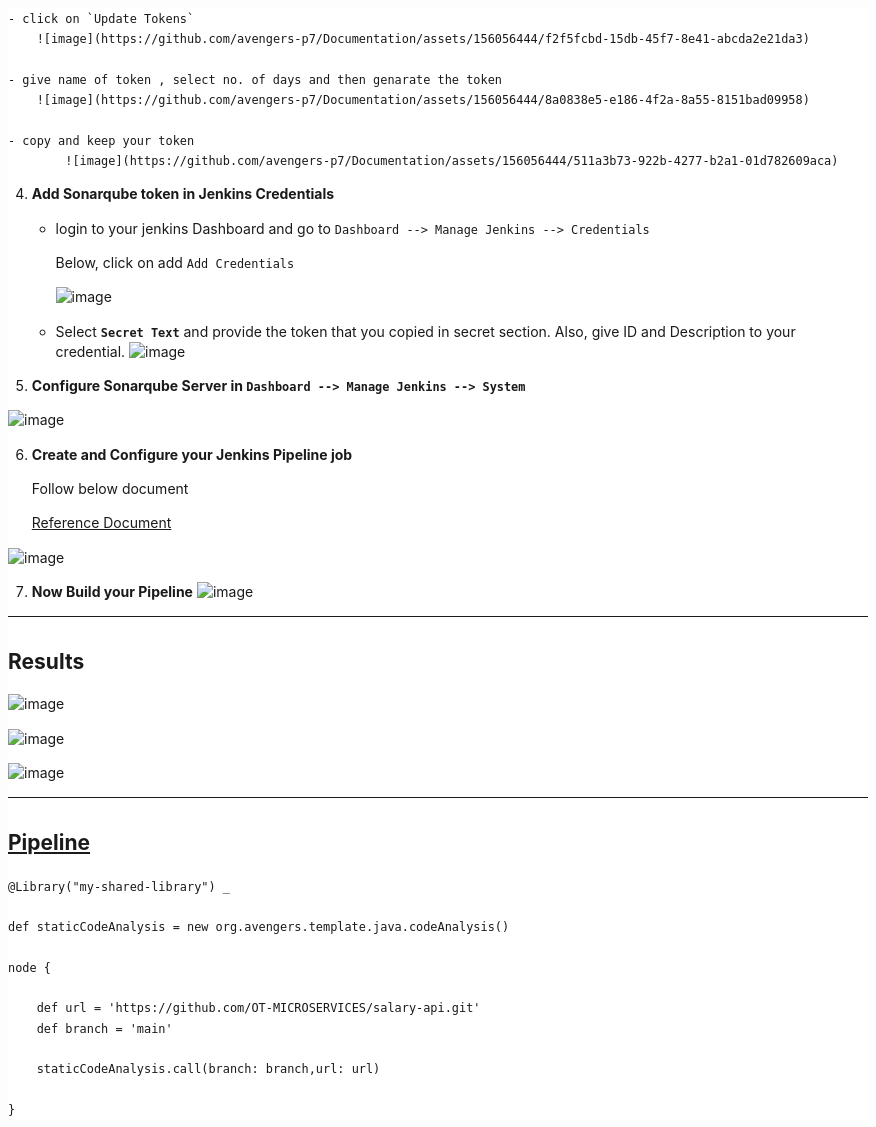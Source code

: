 	- click on `Update Tokens`
		![image](https://github.com/avengers-p7/Documentation/assets/156056444/f2f5fcbd-15db-45f7-8e41-abcda2e21da3)

 	- give name of token , select no. of days and then genarate the token
		![image](https://github.com/avengers-p7/Documentation/assets/156056444/8a0838e5-e186-4f2a-8a55-8151bad09958)

  	- copy and keep your token
     		![image](https://github.com/avengers-p7/Documentation/assets/156056444/511a3b73-922b-4277-b2a1-01d782609aca)
     

4. **Add Sonarqube token in Jenkins Credentials**
   	- login to your jenkins Dashboard and go to `Dashboard --> Manage Jenkins --> Credentials`

   	  	Below, click on add `Add Credentials`

		![image](https://github.com/avengers-p7/Documentation/assets/156056444/125c1d80-6342-4e24-9d0d-4f122ddeaf95)
  
	- Select **`Secret Text`** and provide the token that you copied in secret section. Also, give ID and Description to your credential.
		![image](https://github.com/avengers-p7/Documentation/assets/156056444/2727ea81-3014-4910-93ef-77237529f313)

5.  **Configure Sonarqube Server  in `Dashboard --> Manage Jenkins --> System`**

![image](https://github.com/avengers-p7/Documentation/assets/156056444/1681289c-a3ef-4d6a-9e54-a2b2a948d660)

6. **Create and Configure your Jenkins Pipeline job**

	Follow below document

	[Reference Document](https://github.com/avengers-p7/Documentation/blob/main/Application_CI/Implementation/GenericDoc/pipelinePOC.md)

![image](https://github.com/CodeOps-Hub/Documentation/assets/156056444/2ba35900-b7c2-40c3-b6b3-80eb4339bcc6)

7. **Now Build your Pipeline**
![image](https://github.com/CodeOps-Hub/Documentation/assets/156056444/d8798924-c97e-4d4d-b4fc-6e1a80f01fa2)
***
## Results
![image](https://github.com/CodeOps-Hub/Documentation/assets/156056444/4f9c3fe8-3364-458d-bfe8-11ca904f80f8)

![image](https://github.com/CodeOps-Hub/Documentation/assets/156056444/c6bb0d11-a5d4-43d1-b593-393b96fb0b1c)

![image](https://github.com/CodeOps-Hub/Documentation/assets/156056444/ac1d82cd-f0b5-4da1-be48-5b36dc6c7dfa)
***
## [Pipeline](https://github.com/CodeOps-Hub/Jenkinsfile/blob/main/SharedLibrary/Java/StaticCodeAnalysis/Jenkinsfile)

```shell
@Library("my-shared-library") _

def staticCodeAnalysis = new org.avengers.template.java.codeAnalysis()

node {
    
    def url = 'https://github.com/OT-MICROSERVICES/salary-api.git'
    def branch = 'main'
    
    staticCodeAnalysis.call(branch: branch,url: url)
    
}
```
